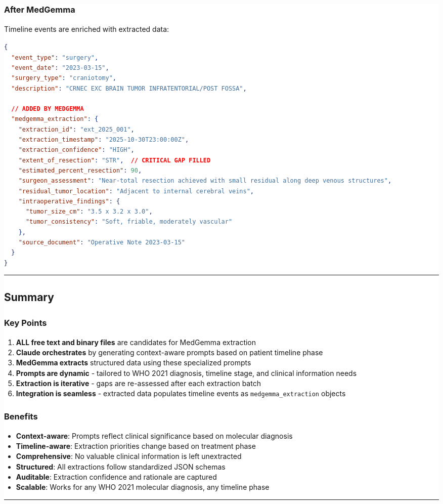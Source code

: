 ### After MedGemma

Timeline events are enriched with extracted data:

```json
{
  "event_type": "surgery",
  "event_date": "2023-03-15",
  "surgery_type": "craniotomy",
  "description": "CRNEC EXC BRAIN TUMOR INFRATENTORIAL/POST FOSSA",

  // ADDED BY MEDGEMMA
  "medgemma_extraction": {
    "extraction_id": "ext_2025_001",
    "extraction_timestamp": "2025-10-30T23:00:00Z",
    "extraction_confidence": "HIGH",
    "extent_of_resection": "STR",  // CRITICAL GAP FILLED
    "estimated_percent_resection": 90,
    "surgeon_assessment": "Near-total resection achieved with small residual along deep venous structures",
    "residual_tumor_location": "Adjacent to internal cerebral veins",
    "intraoperative_findings": {
      "tumor_size_cm": "3.5 x 3.2 x 3.0",
      "tumor_consistency": "Soft, friable, moderately vascular"
    },
    "source_document": "Operative Note 2023-03-15"
  }
}
```

---

## Summary

### Key Points

1. **ALL free text and binary files** are candidates for MedGemma extraction
2. **Claude orchestrates** by generating context-aware prompts based on patient timeline phase
3. **MedGemma extracts** structured data using these specialized prompts
4. **Prompts are dynamic** - tailored to WHO 2021 diagnosis, timeline stage, and clinical information needs
5. **Extraction is iterative** - gaps are re-assessed after each extraction batch
6. **Integration is seamless** - extracted data populates timeline events as `medgemma_extraction` objects

### Benefits

- **Context-aware**: Prompts reflect clinical significance based on molecular diagnosis
- **Timeline-aware**: Extraction priorities change based on treatment phase
- **Comprehensive**: No valuable clinical information is left unextracted
- **Structured**: All extractions follow standardized JSON schemas
- **Auditable**: Extraction confidence and rationale are captured
- **Scalable**: Works for any WHO 2021 molecular diagnosis, any timeline phase

---